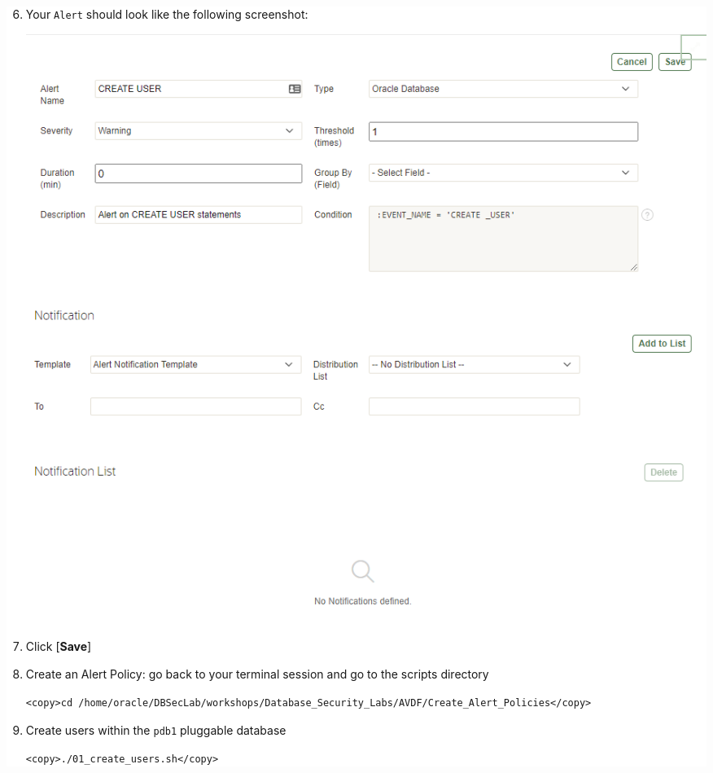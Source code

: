 6. Your `Alert` should look like the following screenshot:

     ![](images/alert_create_user01.png)

7. Click [**Save**]

8. Create an Alert Policy: go back to your terminal session and go to the scripts directory

      ````
      <copy>cd /home/oracle/DBSecLab/workshops/Database_Security_Labs/AVDF/Create_Alert_Policies</copy>
      ````

9. Create users within the `pdb1` pluggable database

      ````
      <copy>./01_create_users.sh</copy>
      ````
